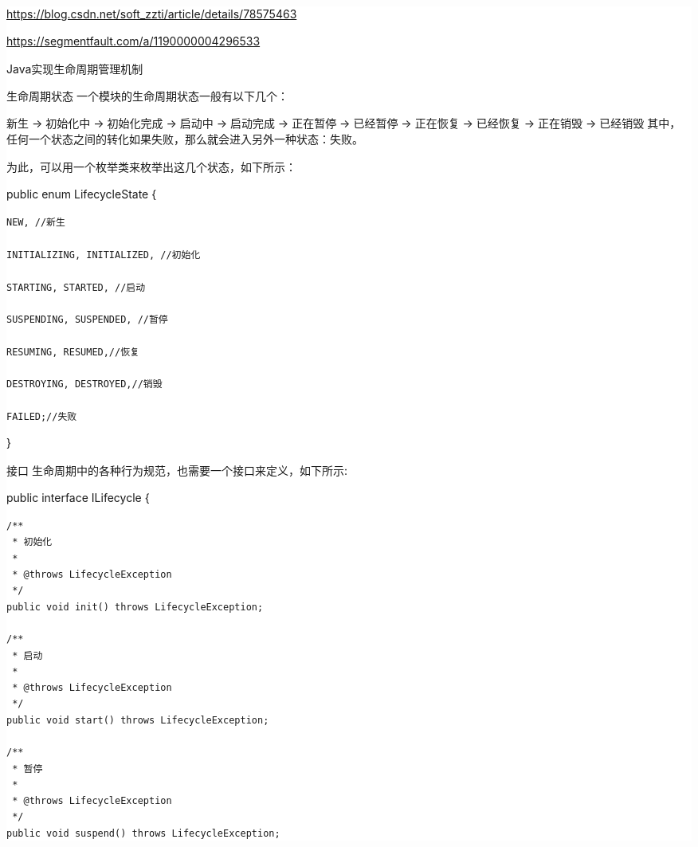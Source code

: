 
https://blog.csdn.net/soft_zzti/article/details/78575463

https://segmentfault.com/a/1190000004296533

Java实现生命周期管理机制
 

生命周期状态
一个模块的生命周期状态一般有以下几个：

新生 -> 初始化中 -> 初始化完成 -> 启动中 -> 启动完成 -> 正在暂停 -> 已经暂停 -> 正在恢复 -> 已经恢复 -> 正在销毁 -> 已经销毁
其中，任何一个状态之间的转化如果失败，那么就会进入另外一种状态：失败。

为此，可以用一个枚举类来枚举出这几个状态，如下所示：

public enum LifecycleState {
 
    NEW, //新生
 
    INITIALIZING, INITIALIZED, //初始化
 
    STARTING, STARTED, //启动
 
    SUSPENDING, SUSPENDED, //暂停
 
    RESUMING, RESUMED,//恢复
 
    DESTROYING, DESTROYED,//销毁
 
    FAILED;//失败
 
}

 

接口
生命周期中的各种行为规范，也需要一个接口来定义，如下所示:

public interface ILifecycle {
 
    /**
     * 初始化
     * 
     * @throws LifecycleException
     */
    public void init() throws LifecycleException;
 
    /**
     * 启动
     * 
     * @throws LifecycleException
     */
    public void start() throws LifecycleException;
 
    /**
     * 暂停
     * 
     * @throws LifecycleException
     */
    public void suspend() throws LifecycleException;
 
